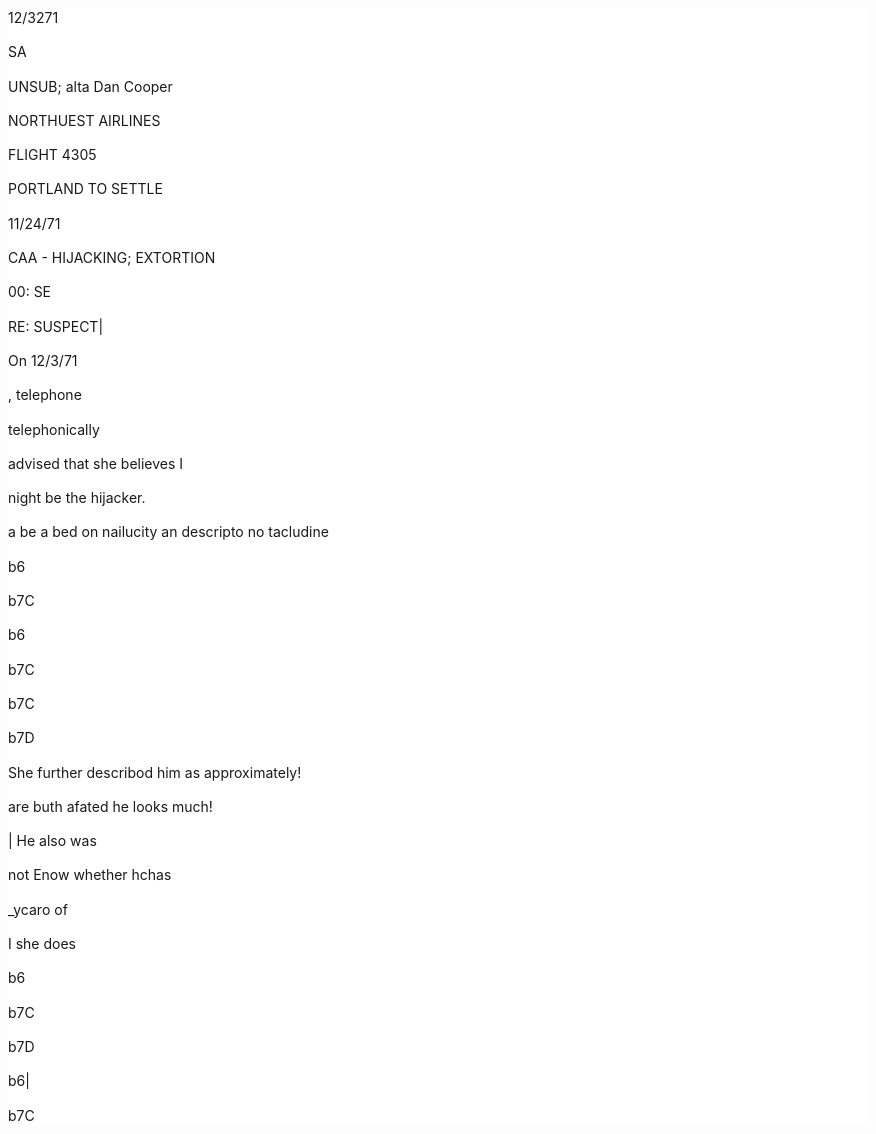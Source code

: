 12/3271

SA

UNSUB; alta Dan Cooper

NORTHUEST AIRLINES

FLIGHT 4305

PORTLAND TO SETTLE

11/24/71

CAA - HIJACKING; EXTORTION

00: SE

RE: SUSPECT|

On 12/3/71

, telephone

telephonically

advised that she believes I

night be the hijacker.

a be a bed on nailucity an descripto no tacludine

b6

b7C

b6

b7C

b7C

b7D

She further describod him as approximately!

are buth afated he looks much!

| He also was

not Enow whether hchas

_ycaro of

I she does

b6

b7C

b7D

b6|

b7C
